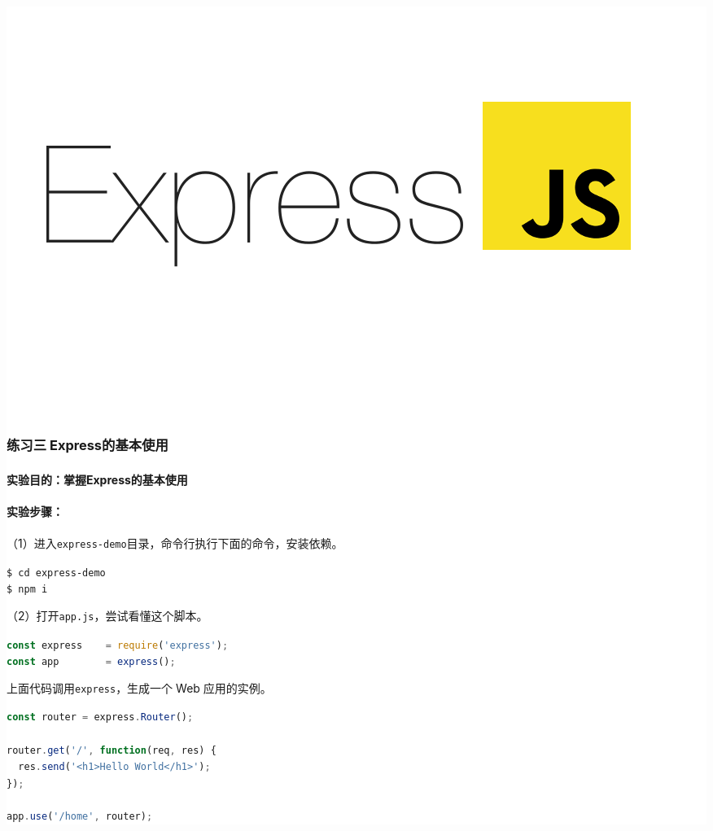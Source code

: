 ![img](./images/express.png)

### 练习三 Express的基本使用

#### 实验目的：掌握Express的基本使用

#### 实验步骤：

（1）进入`express-demo`目录，命令行执行下面的命令，安装依赖。

```bash
$ cd express-demo
$ npm i
```

（2）打开`app.js`，尝试看懂这个脚本。

```javascript
const express    = require('express');
const app        = express();
```

上面代码调用`express`，生成一个 Web 应用的实例。

```javascript
const router = express.Router();

router.get('/', function(req, res) {
  res.send('<h1>Hello World</h1>');
});

app.use('/home', router);
```
